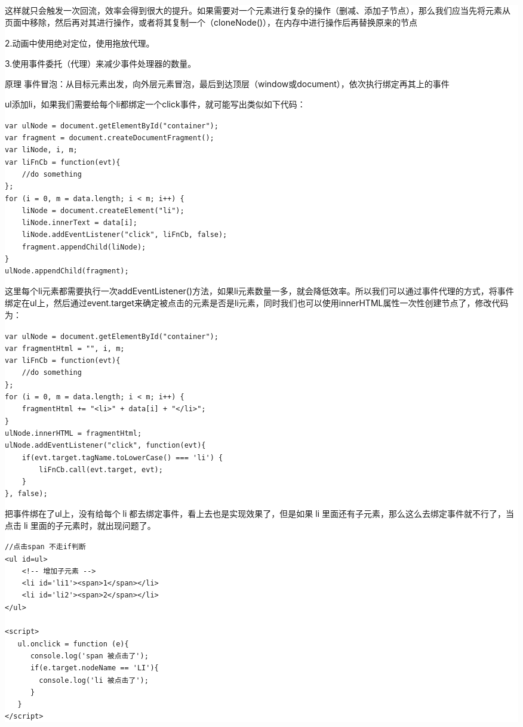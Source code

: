 这样就只会触发一次回流，效率会得到很大的提升。如果需要对一个元素进行复杂的操作（删减、添加子节点），那么我们应当先将元素从页面中移除，然后再对其进行操作，或者将其复制一个（cloneNode()），在内存中进行操作后再替换原来的节点

2.动画中使用绝对定位，使用拖放代理。

3.使用事件委托（代理）来减少事件处理器的数量。

原理 事件冒泡：从目标元素出发，向外层元素冒泡，最后到达顶层（window或document），依次执行绑定再其上的事件

ul添加li，如果我们需要给每个li都绑定一个click事件，就可能写出类似如下代码：

    var ulNode = document.getElementById("container");
    var fragment = document.createDocumentFragment();
    var liNode, i, m;
    var liFnCb = function(evt){
        //do something
    };
    for (i = 0, m = data.length; i < m; i++) {
        liNode = document.createElement("li");
        liNode.innerText = data[i];
        liNode.addEventListener("click", liFnCb, false);
        fragment.appendChild(liNode);
    }
    ulNode.appendChild(fragment);
    
这里每个li元素都需要执行一次addEventListener()方法，如果li元素数量一多，就会降低效率。所以我们可以通过事件代理的方式，将事件绑定在ul上，然后通过event.target来确定被点击的元素是否是li元素，同时我们也可以使用innerHTML属性一次性创建节点了，修改代码为：

    var ulNode = document.getElementById("container");
    var fragmentHtml = "", i, m;
    var liFnCb = function(evt){
        //do something
    };
    for (i = 0, m = data.length; i < m; i++) {
        fragmentHtml += "<li>" + data[i] + "</li>";
    }
    ulNode.innerHTML = fragmentHtml;
    ulNode.addEventListener("click", function(evt){
        if(evt.target.tagName.toLowerCase() === 'li') {
            liFnCb.call(evt.target, evt);
        }
    }, false);

把事件绑在了ul上，没有给每个 li 都去绑定事件，看上去也是实现效果了，但是如果 li 里面还有子元素，那么这么去绑定事件就不行了，当点击 li 里面的子元素时，就出现问题了。 

    //点击span 不走if判断
    <ul id=ul>
        <!-- 增加子元素 -->
        <li id='li1'><span>1</span></li>
        <li id='li2'><span>2</span></li>
    </ul>

    <script>
       ul.onclick = function (e){
          console.log('span 被点击了');
          if(e.target.nodeName == 'LI'){
            console.log('li 被点击了');
          }
       }
    </script>
   